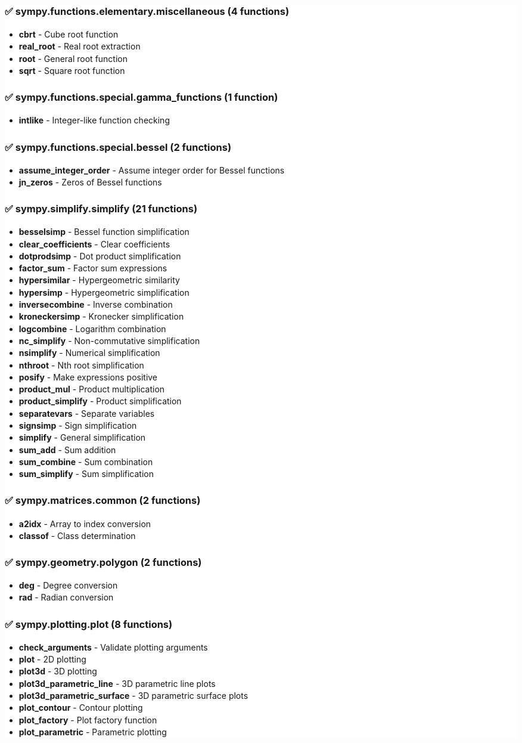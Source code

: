 ### ✅ **sympy.functions.elementary.miscellaneous** (4 functions)
- **cbrt** - Cube root function
- **real_root** - Real root extraction
- **root** - General root function
- **sqrt** - Square root function

### ✅ **sympy.functions.special.gamma_functions** (1 function)
- **intlike** - Integer-like function checking

### ✅ **sympy.functions.special.bessel** (2 functions)
- **assume_integer_order** - Assume integer order for Bessel functions
- **jn_zeros** - Zeros of Bessel functions

### ✅ **sympy.simplify.simplify** (21 functions)
- **besselsimp** - Bessel function simplification
- **clear_coefficients** - Clear coefficients
- **dotprodsimp** - Dot product simplification
- **factor_sum** - Factor sum expressions
- **hypersimilar** - Hypergeometric similarity
- **hypersimp** - Hypergeometric simplification
- **inversecombine** - Inverse combination
- **kroneckersimp** - Kronecker simplification
- **logcombine** - Logarithm combination
- **nc_simplify** - Non-commutative simplification
- **nsimplify** - Numerical simplification
- **nthroot** - Nth root simplification
- **posify** - Make expressions positive
- **product_mul** - Product multiplication
- **product_simplify** - Product simplification
- **separatevars** - Separate variables
- **signsimp** - Sign simplification
- **simplify** - General simplification
- **sum_add** - Sum addition
- **sum_combine** - Sum combination
- **sum_simplify** - Sum simplification

### ✅ **sympy.matrices.common** (2 functions)
- **a2idx** - Array to index conversion
- **classof** - Class determination

### ✅ **sympy.geometry.polygon** (2 functions)
- **deg** - Degree conversion
- **rad** - Radian conversion

### ✅ **sympy.plotting.plot** (8 functions)
- **check_arguments** - Validate plotting arguments
- **plot** - 2D plotting
- **plot3d** - 3D plotting
- **plot3d_parametric_line** - 3D parametric line plots
- **plot3d_parametric_surface** - 3D parametric surface plots
- **plot_contour** - Contour plotting
- **plot_factory** - Plot factory function
- **plot_parametric** - Parametric plotting
